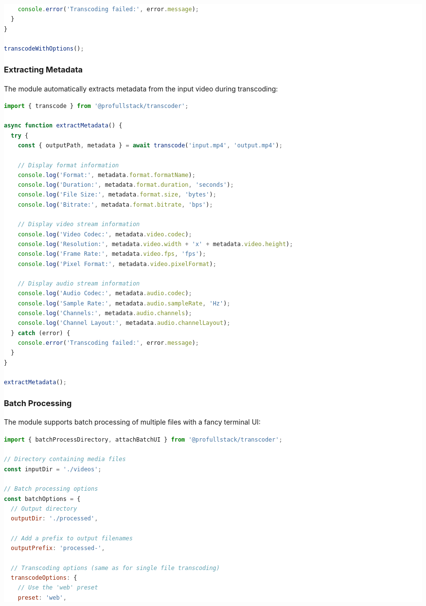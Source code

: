 ```javascript
    console.error('Transcoding failed:', error.message);
  }
}

transcodeWithOptions();
```

### Extracting Metadata

The module automatically extracts metadata from the input video during transcoding:

```javascript
import { transcode } from '@profullstack/transcoder';

async function extractMetadata() {
  try {
    const { outputPath, metadata } = await transcode('input.mp4', 'output.mp4');
    
    // Display format information
    console.log('Format:', metadata.format.formatName);
    console.log('Duration:', metadata.format.duration, 'seconds');
    console.log('File Size:', metadata.format.size, 'bytes');
    console.log('Bitrate:', metadata.format.bitrate, 'bps');
    
    // Display video stream information
    console.log('Video Codec:', metadata.video.codec);
    console.log('Resolution:', metadata.video.width + 'x' + metadata.video.height);
    console.log('Frame Rate:', metadata.video.fps, 'fps');
    console.log('Pixel Format:', metadata.video.pixelFormat);
    
    // Display audio stream information
    console.log('Audio Codec:', metadata.audio.codec);
    console.log('Sample Rate:', metadata.audio.sampleRate, 'Hz');
    console.log('Channels:', metadata.audio.channels);
    console.log('Channel Layout:', metadata.audio.channelLayout);
  } catch (error) {
    console.error('Transcoding failed:', error.message);
  }
}

extractMetadata();
```

### Batch Processing

The module supports batch processing of multiple files with a fancy terminal UI:

```javascript
import { batchProcessDirectory, attachBatchUI } from '@profullstack/transcoder';

// Directory containing media files
const inputDir = './videos';

// Batch processing options
const batchOptions = {
  // Output directory
  outputDir: './processed',
  
  // Add a prefix to output filenames
  outputPrefix: 'processed-',
  
  // Transcoding options (same as for single file transcoding)
  transcodeOptions: {
    // Use the 'web' preset
    preset: 'web',
```